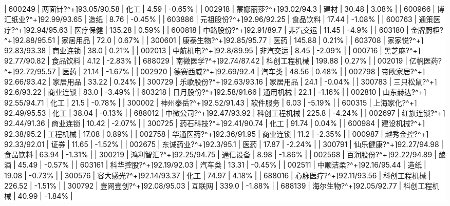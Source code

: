 | 600249 |  两面针?^+⌉93.05/90.58   |     化工     |    4.59   |  -0.65% |
| 002918 |  蒙娜丽莎?^+⌉93.02/94.3  |     建材     |   30.48   |  3.08%  |
| 600966 | 博汇纸业?^+⌉92.99/93.65  |     造纸     |    8.76   |  -0.45% |
| 603886 | 元祖股份?^+⌉92.96/92.25  |   食品饮料   |   17.44   |  -1.08% |
| 600763 | 通策医疗?^+⌉92.94/95.63  |   医疗保健   |   135.28  |  0.59%  |
| 600818 |  中路股份?^+⌉92.91/89.7  |   非汽交运   |   11.45   |  -4.9%  |
| 603180 | 金牌厨柜?^+⌉92.88/95.51  |   家居用品   |    72.0   |  0.67%  |
| 300601 | 康泰生物?^+⌉92.85/95.77  |     医药     |   145.88  |  0.21%  |
| 603708 |  家家悦?^+⌉92.83/93.38   |   商业连锁   |    38.0   |  0.21%  |
| 002013 |  中航机电?^+⌉92.8/89.95  |   非汽交运   |    8.45   |  -2.09% |
| 000716 |  黑芝麻?^+⌉92.77/90.82   |   食品饮料   |    4.12   |  -2.83% |
| 688029 | 南微医学?^+⌉92.74/87.42  | 科创工程机械 |   199.88  |  0.27%  |
| 002019 | 亿帆医药?^+⌉92.72/95.57  |     医药     |   21.14   |  -1.67% |
| 002920 |  德赛西威?^+⌉92.69/92.4  |    汽车类    |   48.56   |  0.48%  |
| 002798 | 帝欧家居?^+⌉92.66/93.42  |   家居用品   |   33.22   |  0.24%  |
| 300729 | 乐歌股份?^+⌉92.63/93.16  |   家居用品   |    24.1   |  -0.04% |
| 300783 |  三只松鼠?^+⌉92.6/93.22  |   商业连锁   |    83.0   |  -3.49% |
| 603218 | 日月股份?^+⌉92.58/91.66  |   通用机械   |    22.1   |  -1.16% |
| 002810 | 山东赫达?^+⌉92.55/94.71  |     化工     |    21.5   |  -0.78% |
| 300002 | 神州泰岳?^+⌉92.52/91.43  |   软件服务   |    6.03   |  -5.19% |
| 600315 | 上海家化?^+⌉92.49/95.53  |     化工     |   38.04   |  -0.13% |
| 688012 | 中微公司?^+⌉92.47/93.92  | 科创工程机械 |   225.8   |  -4.24% |
| 002697 | 红旗连锁?^+⌉92.44/91.36  |   商业连锁   |   10.42   |  -2.07% |
| 300725 | 药石科技?^+⌉92.41/90.74  |     化工     |   91.74   |  0.04%  |
| 600984 |  建设机械?^+⌉92.38/95.2  |   工程机械   |   17.08   |  0.89%  |
| 002758 | 华通医药?^+⌉92.36/91.95  |   商业连锁   |    11.2   |  -2.35% |
| 000987 | 越秀金控?^+⌉92.33/92.01  |     证券     |   11.65   |  -1.52% |
| 002675 |  东诚药业?^+⌉92.3/95.1   |     医药     |   17.87   |  -2.24% |
| 300791 | 仙乐健康?^+⌉92.27/94.98  |   食品饮料   |   63.94   |  -1.31% |
| 300219 | 鸿利智汇?^+⌉92.25/94.75  |   通信设备   |    8.98   |  -1.86% |
| 002568 | 百润股份?^+⌉92.22/94.89  |     酿酒     |   45.49   |  -0.57% |
| 603161 | 科华控股?^+⌉92.19/92.03  |    汽车类    |   13.31   |  -0.45% |
| 002511 | 中顺洁柔?^+⌉92.16/95.44  |     造纸     |   19.08   |  -0.73% |
| 300576 | 容大感光?^+⌉92.14/93.37  |     化工     |   74.97   |  4.18%  |
| 688016 | 心脉医疗?^+⌉92.11/93.56  | 科创工程机械 |   226.52  |  -1.51% |
| 300792 | 壹网壹创?^+⌉92.08/95.03  |    互联网    |   339.0   |  -1.88% |
| 688139 | 海尔生物?^+⌉92.05/92.77  | 科创工程机械 |   40.99   |  -1.84% |